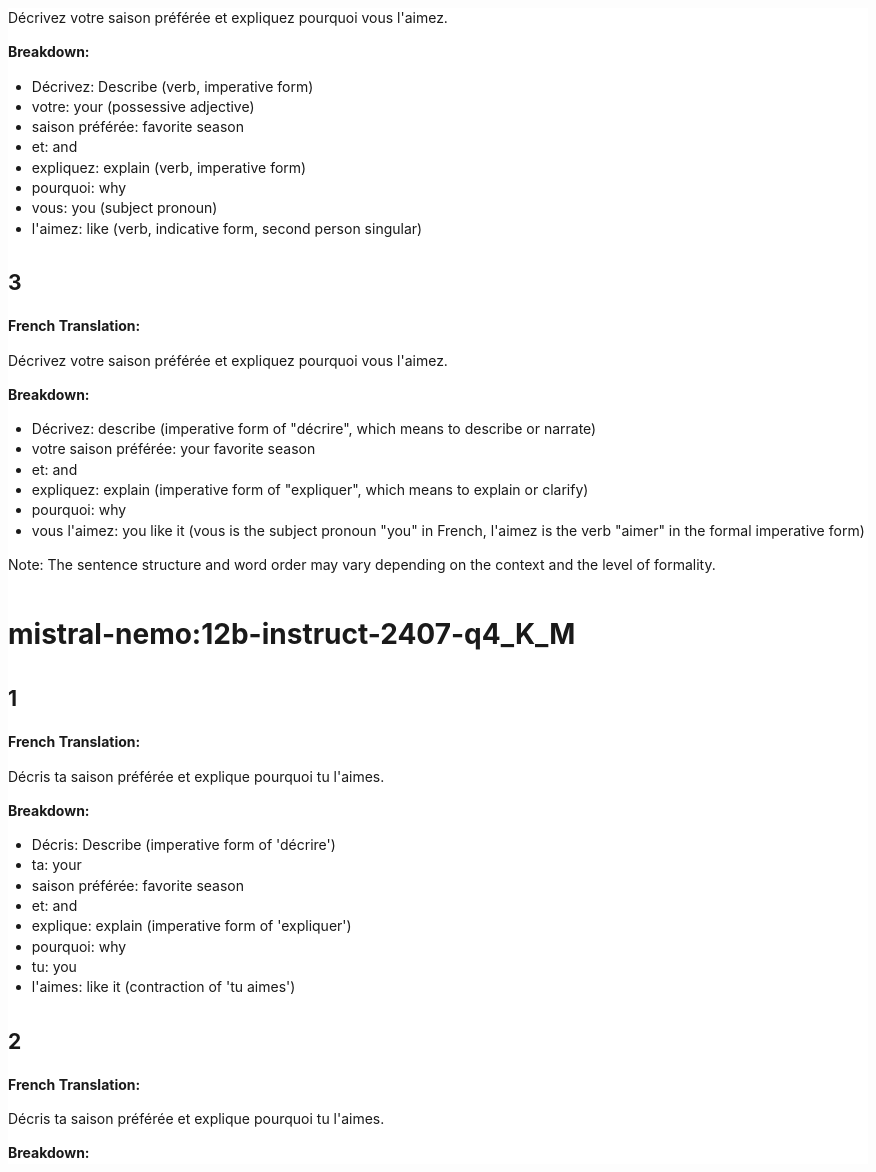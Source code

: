Décrivez votre saison préférée et expliquez pourquoi vous l'aimez.

**Breakdown:**

* Décrivez: Describe (verb, imperative form)
* votre: your (possessive adjective)
* saison préférée: favorite season
* et: and
* expliquez: explain (verb, imperative form)
* pourquoi: why
* vous: you (subject pronoun)
* l'aimez: like (verb, indicative form, second person singular)
## 3
**French Translation:**

Décrivez votre saison préférée et expliquez pourquoi vous l'aimez.

**Breakdown:**

* Décrivez: describe (imperative form of "décrire", which means to describe or narrate)
* votre saison préférée: your favorite season
* et: and
* expliquez: explain (imperative form of "expliquer", which means to explain or clarify)
* pourquoi: why
* vous l'aimez: you like it (vous is the subject pronoun "you" in French, l'aimez is the verb "aimer" in the formal imperative form)

Note: The sentence structure and word order may vary depending on the context and the level of formality.
# mistral-nemo:12b-instruct-2407-q4_K_M
## 1
**French Translation:**

Décris ta saison préférée et explique pourquoi tu l'aimes.

**Breakdown:**

* Décris: Describe (imperative form of 'décrire')
* ta: your
* saison préférée: favorite season
* et: and
* explique: explain (imperative form of 'expliquer')
* pourquoi: why
* tu: you
* l'aimes: like it (contraction of 'tu aimes')
## 2
**French Translation:**

Décris ta saison préférée et explique pourquoi tu l'aimes.

**Breakdown:**
